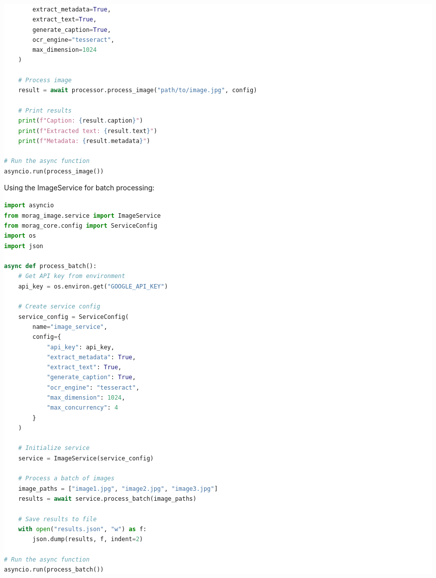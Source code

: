 ```python
        extract_metadata=True,
        extract_text=True,
        generate_caption=True,
        ocr_engine="tesseract",
        max_dimension=1024
    )
    
    # Process image
    result = await processor.process_image("path/to/image.jpg", config)
    
    # Print results
    print(f"Caption: {result.caption}")
    print(f"Extracted text: {result.text}")
    print(f"Metadata: {result.metadata}")

# Run the async function
asyncio.run(process_image())
```

Using the ImageService for batch processing:

```python
import asyncio
from morag_image.service import ImageService
from morag_core.config import ServiceConfig
import os
import json

async def process_batch():
    # Get API key from environment
    api_key = os.environ.get("GOOGLE_API_KEY")
    
    # Create service config
    service_config = ServiceConfig(
        name="image_service",
        config={
            "api_key": api_key,
            "extract_metadata": True,
            "extract_text": True,
            "generate_caption": True,
            "ocr_engine": "tesseract",
            "max_dimension": 1024,
            "max_concurrency": 4
        }
    )
    
    # Initialize service
    service = ImageService(service_config)
    
    # Process a batch of images
    image_paths = ["image1.jpg", "image2.jpg", "image3.jpg"]
    results = await service.process_batch(image_paths)
    
    # Save results to file
    with open("results.json", "w") as f:
        json.dump(results, f, indent=2)

# Run the async function
asyncio.run(process_batch())
```
